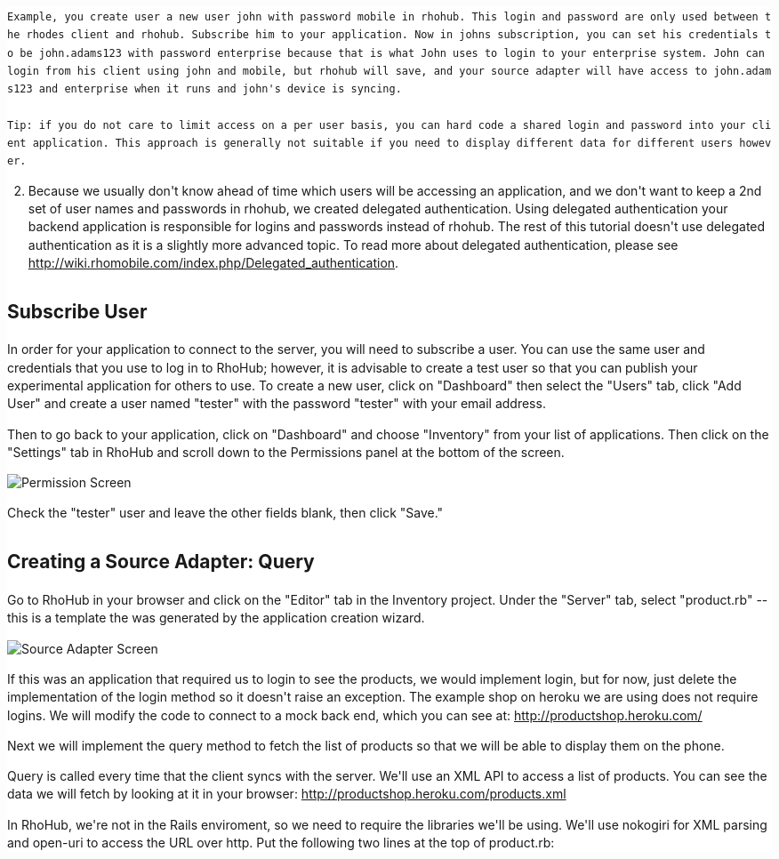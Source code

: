     Example, you create user a new user john with password mobile in rhohub. This login and password are only used between the rhodes client and rhohub. Subscribe him to your application. Now in johns subscription, you can set his credentials to be john.adams123 with password enterprise because that is what John uses to login to your enterprise system. John can login from his client using john and mobile, but rhohub will save, and your source adapter will have access to john.adams123 and enterprise when it runs and john's device is syncing.

    Tip: if you do not care to limit access on a per user basis, you can hard code a shared login and password into your client application. This approach is generally not suitable if you need to display different data for different users however.

2. Because we usually don't know ahead of time which users will be accessing an application, and we don't want to keep a 2nd set of user names and passwords in rhohub, we created delegated authentication. Using delegated authentication your backend application is responsible for logins and passwords instead of rhohub. The rest of this tutorial doesn't use delegated authentication as it is a slightly more advanced topic. To read more about delegated authentication, please see http://wiki.rhomobile.com/index.php/Delegated_authentication.

## Subscribe User 
In order for your application to connect to the server, you will need to subscribe a user. You can use the same user and credentials that you use to log in to RhoHub; however, it is advisable to create a test user so that you can publish your experimental application for others to use.  To create a new user, click on "Dashboard" then select the "Users" tab, click "Add User" and create a user named "tester" with the password "tester" with your email address. 

Then to go back to your application, click on "Dashboard" and choose "Inventory" from your list of applications.  Then click on the "Settings" tab in RhoHub and scroll down to the Permissions panel at the bottom of the screen.

![Permission Screen](http://img.skitch.com/20091102-8ebgp8gwq6nkt76rf874tp4bp5.png)

Check the "tester" user and leave the other fields blank, then click "Save."

## Creating a Source Adapter: Query

Go to RhoHub in your browser and click on the "Editor" tab in the Inventory project.  Under the "Server" tab, select "product.rb" -- this is a template the was generated by the application creation wizard.  

![Source Adapter Screen](http://img.skitch.com/20091102-cgiaucwq4jpmi7yi6m51nsf66p.png)

If this was an application that required us to login to see the products, we would implement login, but for now, just delete the implementation of the login method so it doesn't raise an exception. The example shop on heroku we are using does not require logins. We will modify the code to connect to a mock back end, which you can see at: http://productshop.heroku.com/

Next we will implement the query method to fetch the list of products so that we will be able to display them on the phone.

Query is called every time that the client syncs with the server.
We'll use an XML API to access a list of products. You can see the data we will fetch by looking at it in your browser: http://productshop.heroku.com/products.xml  

In RhoHub, we're not in the Rails enviroment, so we need to require the libraries we'll be using.  We'll use nokogiri for XML parsing and open-uri to access the URL over http.  Put the following two lines at the top of product.rb:
